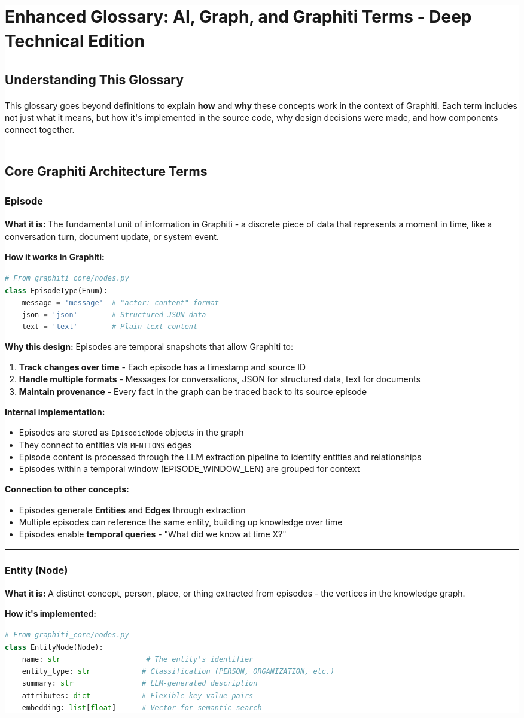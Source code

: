 # Enhanced Glossary: AI, Graph, and Graphiti Terms - Deep Technical Edition

## Understanding This Glossary

This glossary goes beyond definitions to explain **how** and **why** these concepts work in the context of Graphiti. Each term includes not just what it means, but how it's implemented in the source code, why design decisions were made, and how components connect together.

---

## Core Graphiti Architecture Terms

### **Episode**
**What it is:** The fundamental unit of information in Graphiti - a discrete piece of data that represents a moment in time, like a conversation turn, document update, or system event.

**How it works in Graphiti:**
```python
# From graphiti_core/nodes.py
class EpisodeType(Enum):
    message = 'message'  # "actor: content" format
    json = 'json'        # Structured JSON data
    text = 'text'        # Plain text content
```

**Why this design:** Episodes are temporal snapshots that allow Graphiti to:
1. **Track changes over time** - Each episode has a timestamp and source ID
2. **Handle multiple formats** - Messages for conversations, JSON for structured data, text for documents
3. **Maintain provenance** - Every fact in the graph can be traced back to its source episode

**Internal implementation:**
- Episodes are stored as `EpisodicNode` objects in the graph
- They connect to entities via `MENTIONS` edges
- Episode content is processed through the LLM extraction pipeline to identify entities and relationships
- Episodes within a temporal window (EPISODE_WINDOW_LEN) are grouped for context

**Connection to other concepts:**
- Episodes generate **Entities** and **Edges** through extraction
- Multiple episodes can reference the same entity, building up knowledge over time
- Episodes enable **temporal queries** - "What did we know at time X?"

---

### **Entity (Node)**
**What it is:** A distinct concept, person, place, or thing extracted from episodes - the vertices in the knowledge graph.

**How it's implemented:**
```python
# From graphiti_core/nodes.py
class EntityNode(Node):
    name: str                    # The entity's identifier
    entity_type: str            # Classification (PERSON, ORGANIZATION, etc.)
    summary: str                # LLM-generated description
    attributes: dict            # Flexible key-value pairs
    embedding: list[float]      # Vector for semantic search
```
